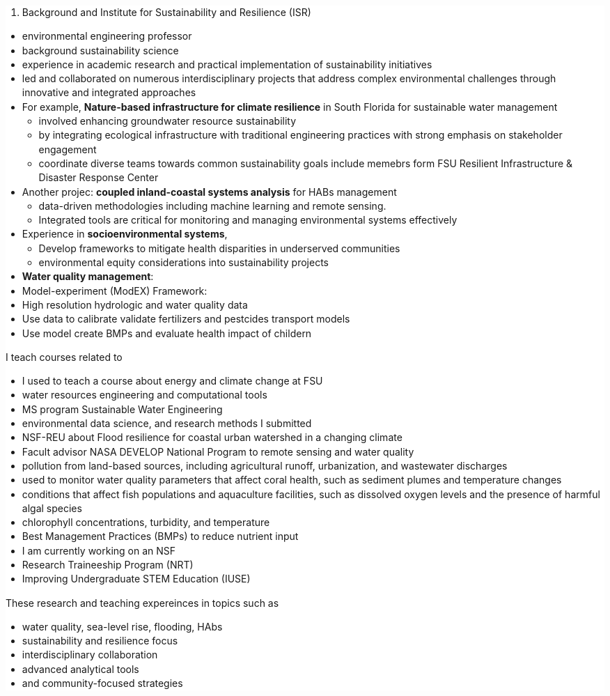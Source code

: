 1. Background and Institute for Sustainability and Resilience (ISR)
- environmental engineering professor
- background sustainability science
- experience in academic research and practical implementation of sustainability initiatives
- led and collaborated on numerous interdisciplinary projects that address complex environmental challenges through innovative and integrated approaches
- For example, **Nature-based infrastructure for climate resilience** in South Florida for sustainable water management
  - involved enhancing groundwater resource sustainability
  - by integrating ecological infrastructure with traditional engineering practices with strong emphasis on stakeholder engagement
  - coordinate diverse teams towards common sustainability goals include memebrs form FSU Resilient Infrastructure & Disaster Response Center
- Another projec: **coupled inland-coastal systems analysis** for HABs management
  - data-driven methodologies including machine learning and remote sensing.
  - Integrated tools are critical for monitoring and managing environmental systems effectively
- Experience in **socioenvironmental systems**,
  - Develop frameworks to mitigate health disparities in underserved communities 
  - environmental equity considerations into sustainability projects
-   **Water quality management**:
  - Model-experiment (ModEX) Framework:
  - High resolution hydrologic and water quality data
  - Use data to calibrate validate fertilizers and pestcides transport models
  - Use model create BMPs and evaluate health impact of childern

I teach courses related to 
- I used to teach a course about energy and climate change at FSU
- water resources engineering and computational tools
- MS program Sustainable Water Engineering
- environmental data science, and research methods
I submitted
- NSF-REU about Flood resilience for coastal urban watershed in a changing climate
- Facult advisor NASA DEVELOP National Program to remote sensing and water quality
- pollution from land-based sources, including agricultural runoff, urbanization, and wastewater discharges
- used to monitor water quality parameters that affect coral health, such as sediment plumes and temperature changes
- conditions that affect fish populations and aquaculture facilities, such as dissolved oxygen levels and the presence of harmful algal species
-  chlorophyll concentrations, turbidity, and temperature
-  Best Management Practices (BMPs) to reduce nutrient input
- I am currently working on an NSF
- Research Traineeship Program (NRT)
- Improving Undergraduate STEM Education (IUSE)

These research and teaching expereinces in topics such as 
- water quality, sea-level rise, flooding, HAbs
-  sustainability and resilience focus
-  interdisciplinary collaboration
-  advanced analytical tools
-  and community-focused strategies
